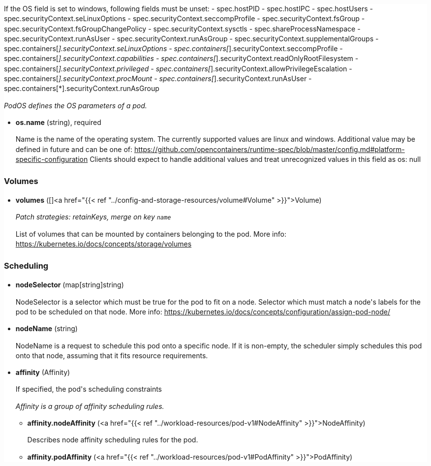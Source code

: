   If the OS field is set to windows, following fields must be unset: - spec.hostPID - spec.hostIPC - spec.hostUsers - spec.securityContext.seLinuxOptions - spec.securityContext.seccompProfile - spec.securityContext.fsGroup - spec.securityContext.fsGroupChangePolicy - spec.securityContext.sysctls - spec.shareProcessNamespace - spec.securityContext.runAsUser - spec.securityContext.runAsGroup - spec.securityContext.supplementalGroups - spec.containers[*].securityContext.seLinuxOptions - spec.containers[*].securityContext.seccompProfile - spec.containers[*].securityContext.capabilities - spec.containers[*].securityContext.readOnlyRootFilesystem - spec.containers[*].securityContext.privileged - spec.containers[*].securityContext.allowPrivilegeEscalation - spec.containers[*].securityContext.procMount - spec.containers[*].securityContext.runAsUser - spec.containers[*].securityContext.runAsGroup

  <a name="PodOS"></a>
  *PodOS defines the OS parameters of a pod.*

  - **os.name** (string), required

    Name is the name of the operating system. The currently supported values are linux and windows. Additional value may be defined in future and can be one of: https://github.com/opencontainers/runtime-spec/blob/master/config.md#platform-specific-configuration Clients should expect to handle additional values and treat unrecognized values in this field as os: null

### Volumes


- **volumes** ([]<a href="{{< ref "../config-and-storage-resources/volume#Volume" >}}">Volume</a>)

  *Patch strategies: retainKeys, merge on key `name`*
  
  List of volumes that can be mounted by containers belonging to the pod. More info: https://kubernetes.io/docs/concepts/storage/volumes

### Scheduling


- **nodeSelector** (map[string]string)

  NodeSelector is a selector which must be true for the pod to fit on a node. Selector which must match a node's labels for the pod to be scheduled on that node. More info: https://kubernetes.io/docs/concepts/configuration/assign-pod-node/

- **nodeName** (string)

  NodeName is a request to schedule this pod onto a specific node. If it is non-empty, the scheduler simply schedules this pod onto that node, assuming that it fits resource requirements.

- **affinity** (Affinity)

  If specified, the pod's scheduling constraints

  <a name="Affinity"></a>
  *Affinity is a group of affinity scheduling rules.*

  - **affinity.nodeAffinity** (<a href="{{< ref "../workload-resources/pod-v1#NodeAffinity" >}}">NodeAffinity</a>)

    Describes node affinity scheduling rules for the pod.

  - **affinity.podAffinity** (<a href="{{< ref "../workload-resources/pod-v1#PodAffinity" >}}">PodAffinity</a>)
